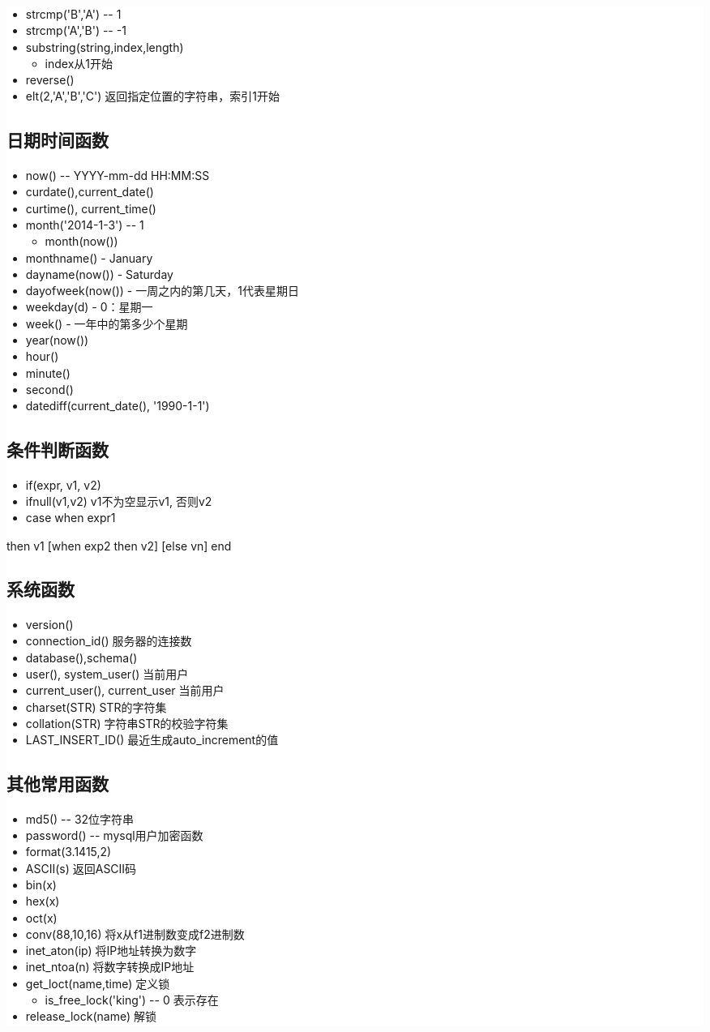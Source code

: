 - strcmp('B','A') -- 1
- strcmp('A','B') -- -1
- substring(string,index,length)
  - index从1开始
- reverse()
- elt(2,'A','B','C') 返回指定位置的字符串，索引1开始

## 日期时间函数

- now() -- YYYY-mm-dd HH:MM:SS
- curdate(),current_date()
- curtime(), current_time()
- month('2014-1-3') -- 1
  - month(now())
- monthname() - January
- dayname(now()) - Saturday
- dayofweek(now()) - 一周之内的第几天，1代表星期日
- weekday(d) - 0：星期一
- week() - 一年中的第多少个星期
- year(now())
- hour()
- minute()
- second()
- datediff(current_date(), '1990-1-1')

## 条件判断函数

- if(expr, v1, v2) 
- ifnull(v1,v2) v1不为空显示v1, 否则v2
- case when expr1

then v1 [when exp2
then v2] [else vn]
end

## 系统函数

- version()
- connection_id() 服务器的连接数
- database(),schema()
- user(), system_user() 当前用户
- current_user(), current_user 当前用户
- charset(STR) STR的字符集
- collation(STR) 字符串STR的校验字符集
- LAST_INSERT_ID() 最近生成auto_increment的值

## 其他常用函数

- md5() -- 32位字符串
- password() -- mysql用户加密函数
- format(3.1415,2)
- ASCII(s) 返回ASCII码
- bin(x)
- hex(x)
- oct(x)
- conv(88,10,16) 将x从f1进制数变成f2进制数
- inet_aton(ip) 将IP地址转换为数字
- inet_ntoa(n) 将数字转换成IP地址
- get_loct(name,time) 定义锁
  - is_free_lock('king') -- 0 表示存在
- release_lock(name) 解锁
